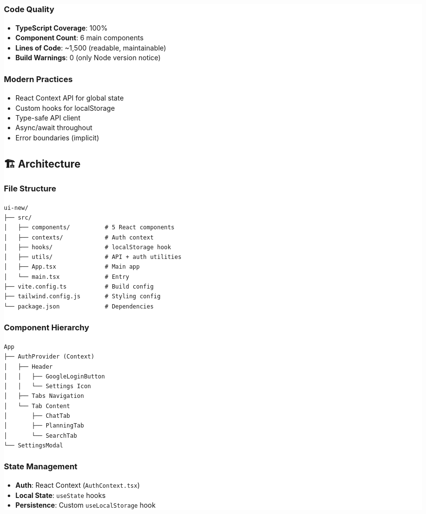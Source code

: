### Code Quality
- **TypeScript Coverage**: 100%
- **Component Count**: 6 main components
- **Lines of Code**: ~1,500 (readable, maintainable)
- **Build Warnings**: 0 (only Node version notice)

### Modern Practices
- React Context API for global state
- Custom hooks for localStorage
- Type-safe API client
- Async/await throughout
- Error boundaries (implicit)

## 🏗️ Architecture

### File Structure
```
ui-new/
├── src/
│   ├── components/          # 5 React components
│   ├── contexts/            # Auth context
│   ├── hooks/               # localStorage hook
│   ├── utils/               # API + auth utilities
│   ├── App.tsx              # Main app
│   └── main.tsx             # Entry
├── vite.config.ts           # Build config
├── tailwind.config.js       # Styling config
└── package.json             # Dependencies
```

### Component Hierarchy
```
App
├── AuthProvider (Context)
│   ├── Header
│   │   ├── GoogleLoginButton
│   │   └── Settings Icon
│   ├── Tabs Navigation
│   └── Tab Content
│       ├── ChatTab
│       ├── PlanningTab
│       └── SearchTab
└── SettingsModal
```

### State Management
- **Auth**: React Context (`AuthContext.tsx`)
- **Local State**: `useState` hooks
- **Persistence**: Custom `useLocalStorage` hook

